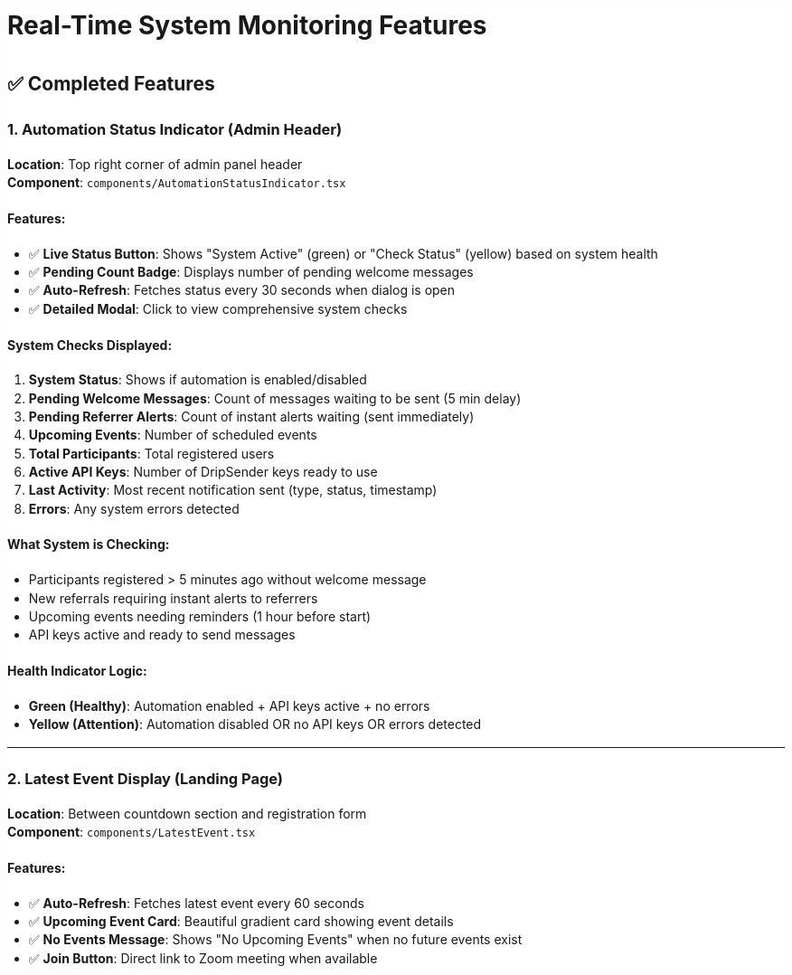 # Real-Time System Monitoring Features

## ✅ Completed Features

### 1. **Automation Status Indicator** (Admin Header)

**Location**: Top right corner of admin panel header  
**Component**: `components/AutomationStatusIndicator.tsx`

#### Features:

- ✅ **Live Status Button**: Shows "System Active" (green) or "Check Status" (yellow) based on system health
- ✅ **Pending Count Badge**: Displays number of pending welcome messages
- ✅ **Auto-Refresh**: Fetches status every 30 seconds when dialog is open
- ✅ **Detailed Modal**: Click to view comprehensive system checks

#### System Checks Displayed:

1. **System Status**: Shows if automation is enabled/disabled
2. **Pending Welcome Messages**: Count of messages waiting to be sent (5 min delay)
3. **Pending Referrer Alerts**: Count of instant alerts waiting (sent immediately)
4. **Upcoming Events**: Number of scheduled events
5. **Total Participants**: Total registered users
6. **Active API Keys**: Number of DripSender keys ready to use
7. **Last Activity**: Most recent notification sent (type, status, timestamp)
8. **Errors**: Any system errors detected

#### What System is Checking:

- Participants registered > 5 minutes ago without welcome message
- New referrals requiring instant alerts to referrers
- Upcoming events needing reminders (1 hour before start)
- API keys active and ready to send messages

#### Health Indicator Logic:

- **Green (Healthy)**: Automation enabled + API keys active + no errors
- **Yellow (Attention)**: Automation disabled OR no API keys OR errors detected

---

### 2. **Latest Event Display** (Landing Page)

**Location**: Between countdown section and registration form  
**Component**: `components/LatestEvent.tsx`

#### Features:

- ✅ **Auto-Refresh**: Fetches latest event every 60 seconds
- ✅ **Upcoming Event Card**: Beautiful gradient card showing event details
- ✅ **No Events Message**: Shows "No Upcoming Events" when no future events exist
- ✅ **Join Button**: Direct link to Zoom meeting when available
